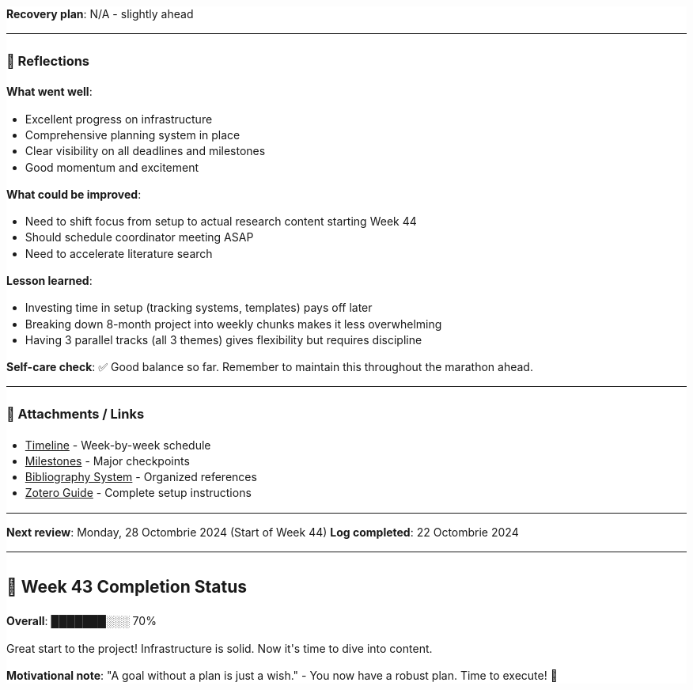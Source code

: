 **Recovery plan**: N/A - slightly ahead

---

### 💭 Reflections

**What went well**:
- Excellent progress on infrastructure
- Comprehensive planning system in place
- Clear visibility on all deadlines and milestones
- Good momentum and excitement

**What could be improved**:
- Need to shift focus from setup to actual research content starting Week 44
- Should schedule coordinator meeting ASAP
- Need to accelerate literature search

**Lesson learned**:
- Investing time in setup (tracking systems, templates) pays off later
- Breaking down 8-month project into weekly chunks makes it less overwhelming
- Having 3 parallel tracks (all 3 themes) gives flexibility but requires discipline

**Self-care check**: ✅ Good balance so far. Remember to maintain this throughout the marathon ahead.

---

### 📎 Attachments / Links

- [Timeline](../timeline.md) - Week-by-week schedule
- [Milestones](../milestones.md) - Major checkpoints
- [Bibliography System](../../bibliography/references_by_topic.md) - Organized references
- [Zotero Guide](../../bibliography/zotero_setup_guide.md) - Complete setup instructions

---

**Next review**: Monday, 28 Octombrie 2024 (Start of Week 44)
**Log completed**: 22 Octombrie 2024

---

## 🎯 Week 43 Completion Status

**Overall**: ███████░░░ 70%

Great start to the project! Infrastructure is solid. Now it's time to dive into content.

**Motivational note**: "A goal without a plan is just a wish." - You now have a robust plan. Time to execute! 💪

